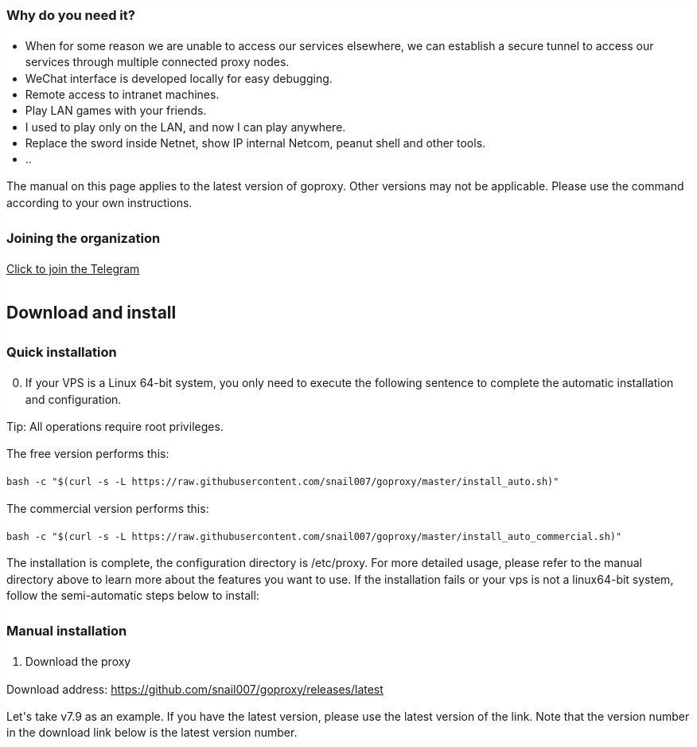 
### Why do you need it?

- When for some reason we are unable to access our services elsewhere, we can establish a secure tunnel to access our services through multiple connected proxy nodes.
- WeChat interface is developed locally for easy debugging.
- Remote access to intranet machines.
- Play LAN games with your friends.
- I used to play only on the LAN, and now I can play anywhere.
- Replace the sword inside Netnet, show IP internal Netcom, peanut shell and other tools.
- ..


The manual on this page applies to the latest version of goproxy. Other versions may not be applicable. Please use the command according to your own instructions.


### Joining the organization

[Click to join the Telegram](https://t.me/snail007_goproxy)

## Download and install 

### Quick installation

0. If your VPS is a Linux 64-bit system, you only need to execute the following sentence to complete the automatic installation and configuration.

Tip: All operations require root privileges.

The free version performs this:

```shell
bash -c "$(curl -s -L https://raw.githubusercontent.com/snail007/goproxy/master/install_auto.sh)"
```

The commercial version performs this:

```shell
bash -c "$(curl -s -L https://raw.githubusercontent.com/snail007/goproxy/master/install_auto_commercial.sh)"
```

The installation is complete, the configuration directory is /etc/proxy. For more detailed usage, please refer to the manual directory above to learn more about the features you want to use.
If the installation fails or your vps is not a linux64-bit system, follow the semi-automatic steps below to install:

### Manual installation

1. Download the proxy

Download address: https://github.com/snail007/goproxy/releases/latest

Let's take v7.9 as an example. If you have the latest version, please use the latest version of the link. Note that the version number in the download link below is the latest version number.
